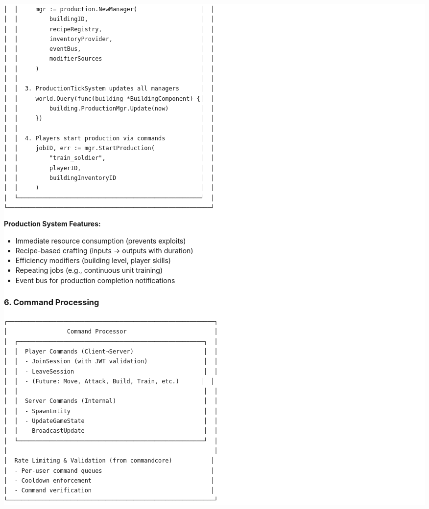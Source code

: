 ```
│  │     mgr := production.NewManager(                  │  │
│  │         buildingID,                                │  │
│  │         recipeRegistry,                            │  │
│  │         inventoryProvider,                         │  │
│  │         eventBus,                                  │  │
│  │         modifierSources                            │  │
│  │     )                                              │  │
│  │                                                    │  │
│  │  3. ProductionTickSystem updates all managers      │  │
│  │     world.Query(func(building *BuildingComponent) {│  │
│  │         building.ProductionMgr.Update(now)         │  │
│  │     })                                             │  │
│  │                                                    │  │
│  │  4. Players start production via commands          │  │
│  │     jobID, err := mgr.StartProduction(             │  │
│  │         "train_soldier",                           │  │
│  │         playerID,                                  │  │
│  │         buildingInventoryID                        │  │
│  │     )                                              │  │
│  └────────────────────────────────────────────────────┘  │
└──────────────────────────────────────────────────────────┘
```

**Production System Features:**
- Immediate resource consumption (prevents exploits)
- Recipe-based crafting (inputs → outputs with duration)
- Efficiency modifiers (building level, player skills)
- Repeating jobs (e.g., continuous unit training)
- Event bus for production completion notifications

### 6. Command Processing

```
┌───────────────────────────────────────────────────────────┐
│                 Command Processor                         │
│  ┌─────────────────────────────────────────────────────┐  │
│  │  Player Commands (Client→Server)                    │  │
│  │  - JoinSession (with JWT validation)                │  │
│  │  - LeaveSession                                     │  │
│  │  - (Future: Move, Attack, Build, Train, etc.)      │  │
│  │                                                     │  │
│  │  Server Commands (Internal)                         │  │
│  │  - SpawnEntity                                      │  │
│  │  - UpdateGameState                                  │  │
│  │  - BroadcastUpdate                                  │  │
│  └─────────────────────────────────────────────────────┘  │
│                                                           │
│  Rate Limiting & Validation (from commandcore)           │
│  - Per-user command queues                               │
│  - Cooldown enforcement                                  │
│  - Command verification                                  │
└───────────────────────────────────────────────────────────┘
```
